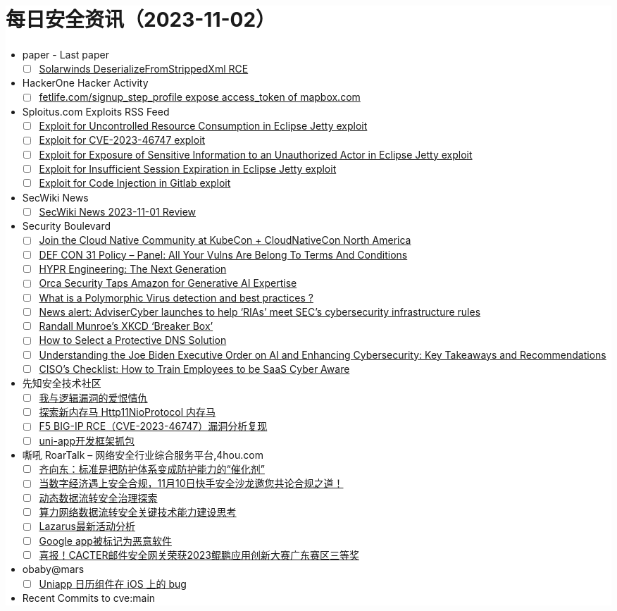 # 每日安全资讯（2023-11-02）

- paper - Last paper
  - [ ] [Solarwinds DeserializeFromStrippedXml RCE](https://paper.seebug.org/3065/)
- HackerOne Hacker Activity
  - [ ] [fetlife.com/signup_step_profile expose access_token of mapbox.com](https://hackerone.com/reports/2129769)
- Sploitus.com Exploits RSS Feed
  - [ ] [Exploit for Uncontrolled Resource Consumption in Eclipse Jetty exploit](https://sploitus.com/exploit?id=69501AA4-E524-5E49-949F-8AE53038C03A&utm_source=rss&utm_medium=rss)
  - [ ] [Exploit for CVE-2023-46747 exploit](https://sploitus.com/exploit?id=1D8950E7-9775-52B8-9C03-90CB91EE670C&utm_source=rss&utm_medium=rss)
  - [ ] [Exploit for Exposure of Sensitive Information to an Unauthorized Actor in Eclipse Jetty exploit](https://sploitus.com/exploit?id=9DD5B5AD-483F-59A3-9412-0B8F455B6CA6&utm_source=rss&utm_medium=rss)
  - [ ] [Exploit for Insufficient Session Expiration in Eclipse Jetty exploit](https://sploitus.com/exploit?id=364CB547-4185-591B-AF7F-DE7A11E98293&utm_source=rss&utm_medium=rss)
  - [ ] [Exploit for Code Injection in Gitlab exploit](https://sploitus.com/exploit?id=3A189A7D-D603-5FC3-8F3F-0AE71F99FA2B&utm_source=rss&utm_medium=rss)
- SecWiki News
  - [ ] [SecWiki News 2023-11-01 Review](http://www.sec-wiki.com/?2023-11-01)
- Security Boulevard
  - [ ] [Join the Cloud Native Community at KubeCon + CloudNativeCon North America](https://securityboulevard.com/2023/11/join-the-cloud-native-community-at-kubecon-cloudnativecon-north-america/)
  - [ ] [DEF CON 31 Policy – Panel: All Your Vulns Are Belong To Terms And Conditions](https://securityboulevard.com/2023/11/def-con-31-policy-panel-all-your-vulns-are-belong-to-terms-and-conditions/)
  - [ ] [HYPR Engineering: The Next Generation](https://securityboulevard.com/2023/11/hypr-engineering-the-next-generation/)
  - [ ] [Orca Security Taps Amazon for Generative AI Expertise](https://securityboulevard.com/2023/11/orca-security-taps-amazon-for-generative-ai-expertise/)
  - [ ] [What is a Polymorphic Virus detection and best practices ?](https://securityboulevard.com/2023/11/what-is-a-polymorphic-virus-detection-and-best-practices/)
  - [ ] [News alert: AdviserCyber launches to help ‘RIAs’ meet SEC’s cybersecurity infrastructure rules](https://securityboulevard.com/2023/11/news-alert-advisercyber-launches-to-help-rias-meet-secs-cybersecurity-infrastructure-rules/)
  - [ ] [Randall Munroe’s XKCD ‘Breaker Box’](https://securityboulevard.com/2023/11/randall-munroes-xkcd-breaker-box/)
  - [ ] [How to Select a Protective DNS Solution](https://securityboulevard.com/2023/11/how-to-select-a-protective-dns-solution/)
  - [ ] [Understanding the Joe Biden Executive Order on AI and Enhancing Cybersecurity: Key Takeaways and Recommendations](https://securityboulevard.com/2023/11/understanding-the-joe-biden-executive-order-on-ai-and-enhancing-cybersecurity-key-takeaways-and-recommendations/)
  - [ ] [CISO’s Checklist: How to Train Employees to be SaaS Cyber Aware](https://securityboulevard.com/2023/11/cisos-checklist-how-to-train-employees-to-be-saas-cyber-aware/)
- 先知安全技术社区
  - [ ] [我与逻辑漏洞的爱恨情仇](https://xz.aliyun.com/t/12948)
  - [ ] [探索新内存马 Http11NioProtocol 内存马](https://xz.aliyun.com/t/12949)
  - [ ] [F5 BIG-IP RCE（CVE-2023-46747）漏洞分析复现](https://xz.aliyun.com/t/12944)
  - [ ] [uni-app开发框架抓包](https://xz.aliyun.com/t/12942)
- 嘶吼 RoarTalk – 网络安全行业综合服务平台,4hou.com
  - [ ] [齐向东：标准是把防护体系变成防护能力的“催化剂”](https://www.4hou.com/posts/RKyL)
  - [ ] [当数字经济遇上安全合规，11月10日快手安全沙龙邀您共论合规之道！](https://www.4hou.com/posts/PKwz)
  - [ ] [动态数据流转安全治理探索](https://www.4hou.com/posts/OXvg)
  - [ ] [算力网络数据流转安全关键技术能力建设思考](https://www.4hou.com/posts/NKrL)
  - [ ] [Lazarus最新活动分析](https://www.4hou.com/posts/vx6V)
  - [ ] [Google app被标记为恶意软件](https://www.4hou.com/posts/BXGx)
  - [ ] [喜报！CACTER邮件安全网关荣获2023鲲鹏应用创新大赛广东赛区三等奖](https://www.4hou.com/posts/JKnD)
- obaby@mars
  - [ ] [Uniapp  日历组件在 iOS 上的 bug](https://h4ck.org.cn/2023/11/uniapp-%e6%97%a5%e5%8e%86%e7%bb%84%e4%bb%b6%e5%9c%a8-ios-%e4%b8%8a%e7%9a%84-bug/)
- Recent Commits to cve:main